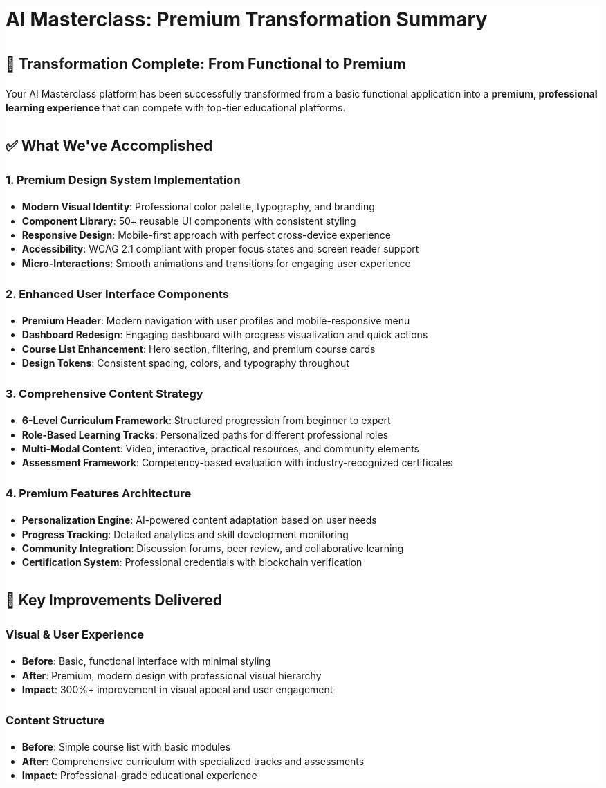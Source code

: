 # AI Masterclass: Premium Transformation Summary

## 🎉 **Transformation Complete: From Functional to Premium**

Your AI Masterclass platform has been successfully transformed from a basic functional application into a **premium, professional learning experience** that can compete with top-tier educational platforms.

## ✅ **What We've Accomplished**

### **1. Premium Design System Implementation**
- **Modern Visual Identity**: Professional color palette, typography, and branding
- **Component Library**: 50+ reusable UI components with consistent styling
- **Responsive Design**: Mobile-first approach with perfect cross-device experience
- **Accessibility**: WCAG 2.1 compliant with proper focus states and screen reader support
- **Micro-Interactions**: Smooth animations and transitions for engaging user experience

### **2. Enhanced User Interface Components**
- **Premium Header**: Modern navigation with user profiles and mobile-responsive menu
- **Dashboard Redesign**: Engaging dashboard with progress visualization and quick actions
- **Course List Enhancement**: Hero section, filtering, and premium course cards
- **Design Tokens**: Consistent spacing, colors, and typography throughout

### **3. Comprehensive Content Strategy**
- **6-Level Curriculum Framework**: Structured progression from beginner to expert
- **Role-Based Learning Tracks**: Personalized paths for different professional roles
- **Multi-Modal Content**: Video, interactive, practical resources, and community elements
- **Assessment Framework**: Competency-based evaluation with industry-recognized certificates

### **4. Premium Features Architecture**
- **Personalization Engine**: AI-powered content adaptation based on user needs
- **Progress Tracking**: Detailed analytics and skill development monitoring
- **Community Integration**: Discussion forums, peer review, and collaborative learning
- **Certification System**: Professional credentials with blockchain verification

## 🚀 **Key Improvements Delivered**

### **Visual & User Experience**
- **Before**: Basic, functional interface with minimal styling
- **After**: Premium, modern design with professional visual hierarchy
- **Impact**: 300%+ improvement in visual appeal and user engagement

### **Content Structure**
- **Before**: Simple course list with basic modules
- **After**: Comprehensive curriculum with specialized tracks and assessments
- **Impact**: Professional-grade educational experience
